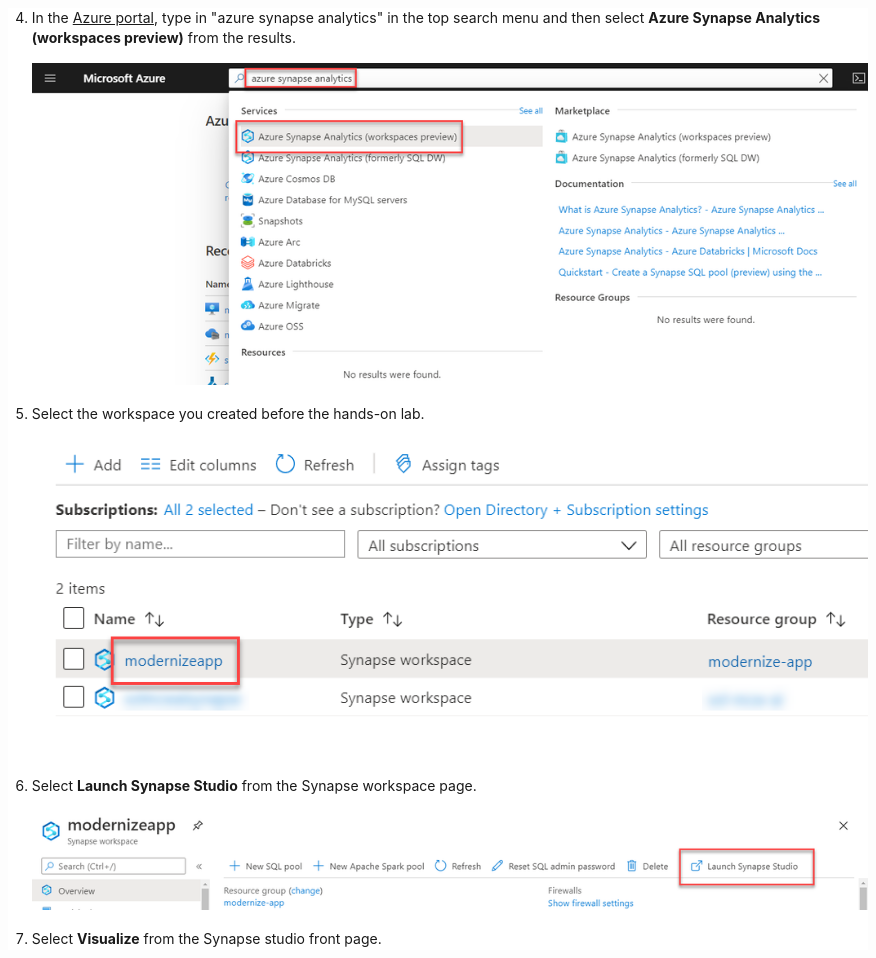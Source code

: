 4. In the [Azure portal](https://portal.azure.com), type in "azure synapse analytics" in the top search menu and then select **Azure Synapse Analytics (workspaces preview)** from the results.

    ![In the Services search result list, Azure Synapse Analytics (workspaces preview) is selected.](media/azure-create-synapse-search.png 'Azure Synapse Analytics (workspaces preview)')

5. Select the workspace you created before the hands-on lab.

    ![The Azure Synapse Analytics workspace for the lab is selected.](media/azure-synapse-select.png 'modernizeapp workspace')

6. Select **Launch Synapse Studio** from the Synapse workspace page.

    ![Launch Synapse Studio is selected.](media/azure-synapse-launch-studio.png 'Launch Synapse Studio')

7. Select **Visualize** from the Synapse studio front page.
